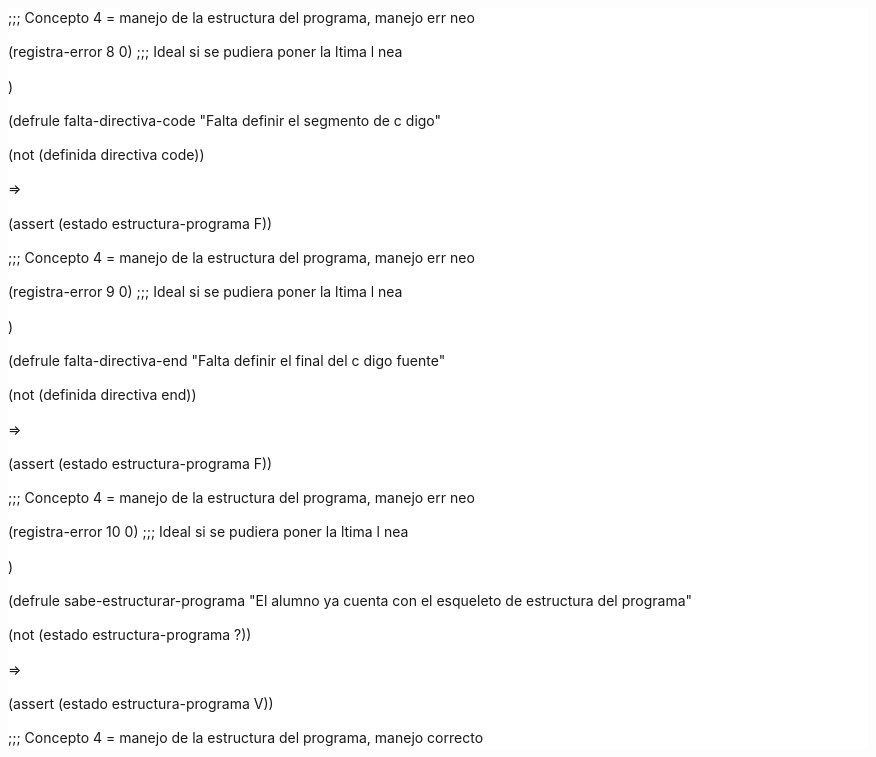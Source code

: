 <span lang="ES"><span style="mso-spacerun:yes">  </span> ;;; Concepto 4 = manejo de la estructura del programa, manejo err neo</span>

<span lang="ES"><span style="mso-spacerun:yes">  </span> (registra-error 8 0) ;;; Ideal si se pudiera poner la  ltima l nea</span>

<span lang="ES">)</span>

<span lang="ES"></span>

<span lang="ES">(defrule falta-directiva-code "Falta definir el segmento de c digo"</span>

<span lang="ES"><span style="mso-spacerun:yes">  </span> (not (definida directiva code))</span>

<span lang="ES"><span style="mso-spacerun:yes">  </span> =></span>

<span lang="ES"><span style="mso-spacerun:yes">  </span> (assert (estado estructura-programa F))</span>

<span lang="ES"><span style="mso-spacerun:yes">  </span> ;;; Concepto 4 = manejo de la estructura del programa, manejo err neo</span>

<span lang="ES"><span style="mso-spacerun:yes">  </span> (registra-error 9 0) ;;; Ideal si se pudiera poner la  ltima l nea</span>

<span lang="ES">)</span>

<span lang="ES"></span>

<span lang="ES">(defrule falta-directiva-end "Falta definir el final del c digo fuente"</span>

<span lang="ES"><span style="mso-spacerun:yes">  </span> (not (definida directiva end))</span>

<span lang="ES"><span style="mso-spacerun:yes">  </span> =></span>

<span lang="ES"><span style="mso-spacerun:yes">  </span> (assert (estado estructura-programa F))</span>

<span lang="ES"><span style="mso-spacerun:yes">  </span> ;;; Concepto 4 = manejo de la estructura del programa, manejo err neo</span>

<span lang="ES"><span style="mso-spacerun:yes">  </span> (registra-error 10 0) ;;; Ideal si se pudiera poner la  ltima l nea</span>

<span lang="ES">)</span>

<span lang="ES"></span>

<span lang="ES">(defrule sabe-estructurar-programa "El alumno ya cuenta con el esqueleto de estructura del programa"</span>

<span lang="ES"><span style="mso-spacerun:yes">  </span> (not (estado estructura-programa ?))</span>

<span lang="ES"><span style="mso-spacerun:yes">  </span> =></span>

<span lang="ES"><span style="mso-spacerun:yes">  </span> (assert (estado estructura-programa V))</span>

<span lang="ES"><span style="mso-spacerun:yes">  </span> ;;; Concepto 4 = manejo de la estructura del programa, manejo correcto</span>

